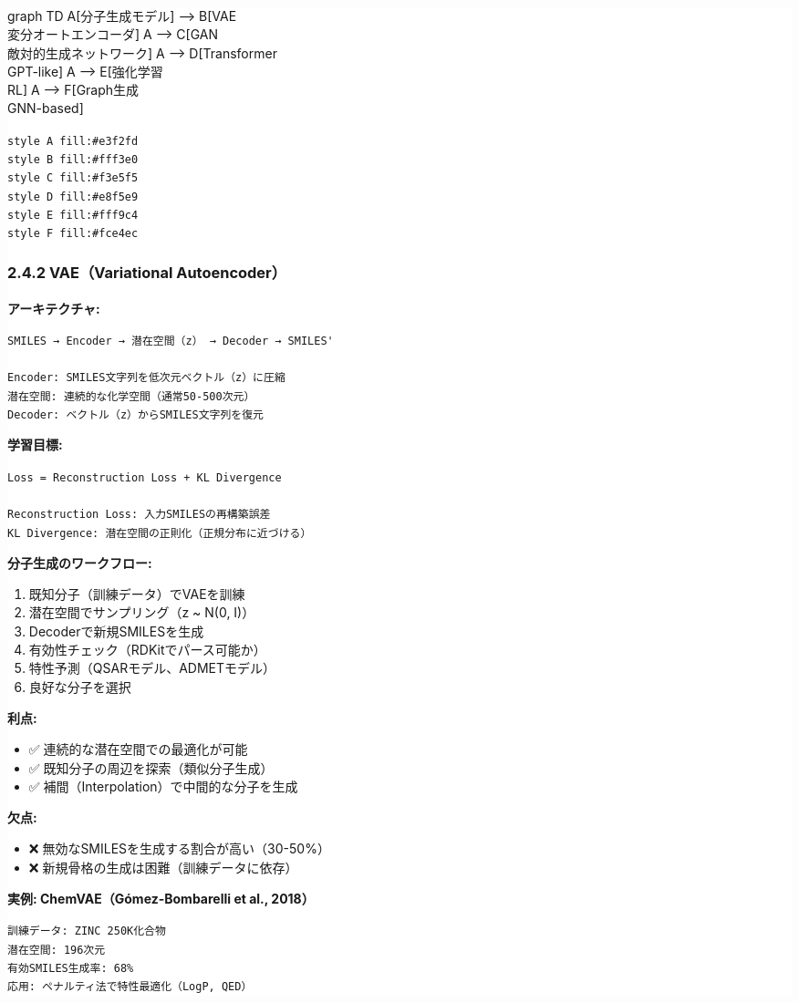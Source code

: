 <div class="mermaid">
graph TD
    A[分子生成モデル] --> B[VAE<br/>変分オートエンコーダ]
    A --> C[GAN<br/>敵対的生成ネットワーク]
    A --> D[Transformer<br/>GPT-like]
    A --> E[強化学習<br/>RL]
    A --> F[Graph生成<br/>GNN-based]

    style A fill:#e3f2fd
    style B fill:#fff3e0
    style C fill:#f3e5f5
    style D fill:#e8f5e9
    style E fill:#fff9c4
    style F fill:#fce4ec
</div>

### 2.4.2 VAE（Variational Autoencoder）

**アーキテクチャ:**
```
SMILES → Encoder → 潜在空間（z） → Decoder → SMILES'

Encoder: SMILES文字列を低次元ベクトル（z）に圧縮
潜在空間: 連続的な化学空間（通常50-500次元）
Decoder: ベクトル（z）からSMILES文字列を復元
```

**学習目標:**
```
Loss = Reconstruction Loss + KL Divergence

Reconstruction Loss: 入力SMILESの再構築誤差
KL Divergence: 潜在空間の正則化（正規分布に近づける）
```

**分子生成のワークフロー:**
1. 既知分子（訓練データ）でVAEを訓練
2. 潜在空間でサンプリング（z ~ N(0, I)）
3. Decoderで新規SMILESを生成
4. 有効性チェック（RDKitでパース可能か）
5. 特性予測（QSARモデル、ADMETモデル）
6. 良好な分子を選択

**利点:**
- ✅ 連続的な潜在空間での最適化が可能
- ✅ 既知分子の周辺を探索（類似分子生成）
- ✅ 補間（Interpolation）で中間的な分子を生成

**欠点:**
- ❌ 無効なSMILESを生成する割合が高い（30-50%）
- ❌ 新規骨格の生成は困難（訓練データに依存）

**実例: ChemVAE（Gómez-Bombarelli et al., 2018）**
```
訓練データ: ZINC 250K化合物
潜在空間: 196次元
有効SMILES生成率: 68%
応用: ペナルティ法で特性最適化（LogP, QED）
```
